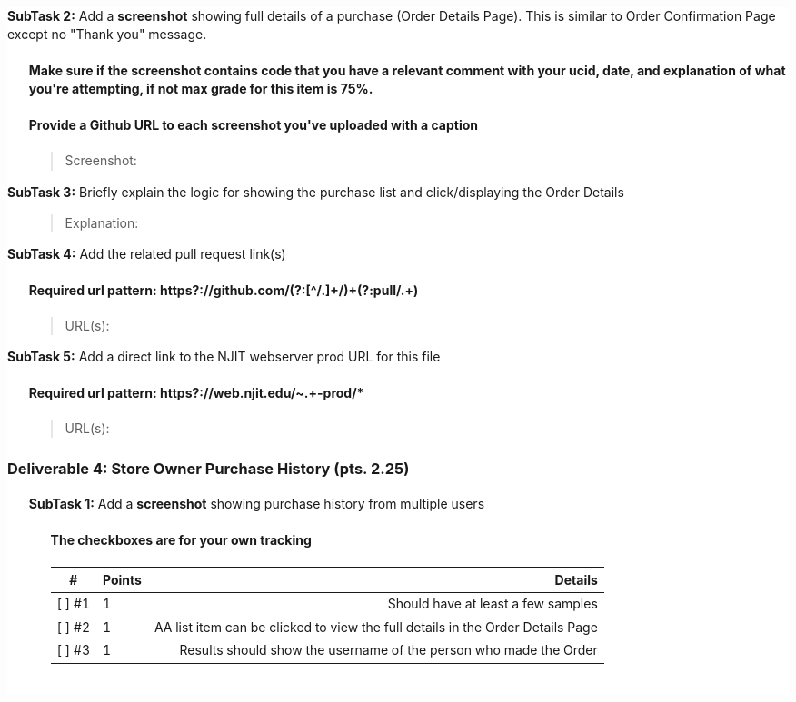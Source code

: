 </ul>

__SubTask 2:__ Add a **screenshot** showing full details of a purchase (Order Details Page). This is similar to Order Confirmation Page except no "Thank you" message.

<ul>

#### Make sure if the **screenshot** contains code that you have a relevant comment with your ucid, date, and explanation of what you're attempting, if not max grade for this item is 75%.
#### Provide a Github URL to each **screenshot** you've uploaded with a caption
> Screenshot:  

</ul>

__SubTask 3:__ Briefly explain the logic for showing the purchase list and click/displaying the Order Details

<ul>

> Explanation:  

</ul>

__SubTask 4:__ Add the related pull request link(s)

<ul>

#### Required url pattern: https?://github.com/(?:[^/.]+/)+(?:pull/.+)

> URL(s): 

</ul>

__SubTask 5:__ Add a direct link to the NJIT webserver prod URL for this file

<ul>

#### Required url pattern: https?://web.njit.edu/~.+-prod/*

> URL(s): 

</ul></ul>

### Deliverable 4: Store Owner Purchase History (pts. 2.25)
<ul>

__SubTask 1:__ Add a **screenshot** showing purchase history from multiple users

<ul>

#### The checkboxes are for your own tracking
    
|    #    | Points | Details        |
| ------- | ------ | --------------:|
| [ ] #1  | 1      | Should have at least a few samples |
| [ ] #2  | 1      | AA list item can be clicked to view the full details in the Order Details Page |
| [ ] #3  | 1      | Results should show the username of the person who made the Order |
<br>
